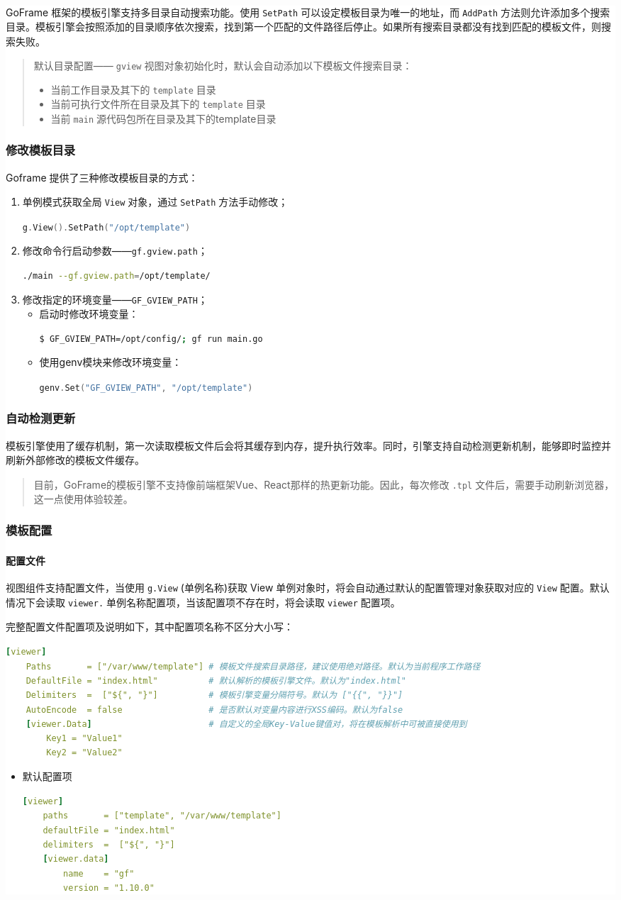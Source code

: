GoFrame 框架的模板引擎支持多目录自动搜索功能。使用 `SetPath` 可以设定模板目录为唯一的地址，而 `AddPath` 方法则允许添加多个搜索目录。模板引擎会按照添加的目录顺序依次搜索，找到第一个匹配的文件路径后停止。如果所有搜索目录都没有找到匹配的模板文件，则搜索失败。

> 默认目录配置—— `gview` 视图对象初始化时，默认会自动添加以下模板文件搜索目录：
> - 当前工作目录及其下的 `template` 目录
> - 当前可执行文件所在目录及其下的 `template` 目录
> - 当前 `main` 源代码包所在目录及其下的template目录

### 修改模板目录
Goframe 提供了三种修改模板目录的方式：
1. 单例模式获取全局 `View` 对象，通过 `SetPath` 方法手动修改；
    ```go
    g.View().SetPath("/opt/template")
    ```
2. 修改命令行启动参数——`gf.gview.path`；
    ```sh
    ./main --gf.gview.path=/opt/template/
    ```
3. 修改指定的环境变量——`GF_GVIEW_PATH`；
    - 启动时修改环境变量：
      ```sh
      $ GF_GVIEW_PATH=/opt/config/; gf run main.go
      ```
    - 使用genv模块来修改环境变量：
      ```go
      genv.Set("GF_GVIEW_PATH", "/opt/template")
      ```
### 自动检测更新
模板引擎使用了缓存机制，第一次读取模板文件后会将其缓存到内存，提升执行效率。同时，引擎支持自动检测更新机制，能够即时监控并刷新外部修改的模板文件缓存。
> 目前，GoFrame的模板引擎不支持像前端框架Vue、React那样的热更新功能。因此，每次修改 `.tpl` 文件后，需要手动刷新浏览器，这一点使用体验较差。

### 模板配置

#### 配置文件

视图组件支持配置文件，当使用 `g.View` (单例名称)获取 View 单例对象时，将会自动通过默认的配置管理对象获取对应的 `View` 配置。默认情况下会读取 `viewer.` 单例名称配置项，当该配置项不存在时，将会读取 `viewer` 配置项。

完整配置文件配置项及说明如下，其中配置项名称不区分大小写：
```yml
[viewer]
    Paths       = ["/var/www/template"] # 模板文件搜索目录路径，建议使用绝对路径。默认为当前程序工作路径
    DefaultFile = "index.html"          # 默认解析的模板引擎文件。默认为"index.html"
    Delimiters  =  ["${", "}"]          # 模板引擎变量分隔符号。默认为 ["{{", "}}"]
    AutoEncode  = false                 # 是否默认对变量内容进行XSS编码。默认为false
    [viewer.Data]                       # 自定义的全局Key-Value键值对，将在模板解析中可被直接使用到
        Key1 = "Value1"
        Key2 = "Value2"
```

- 默认配置项
  ```yml
  [viewer]
      paths       = ["template", "/var/www/template"]
      defaultFile = "index.html"
      delimiters  =  ["${", "}"]
      [viewer.data]
          name    = "gf"
          version = "1.10.0"
  ```
  